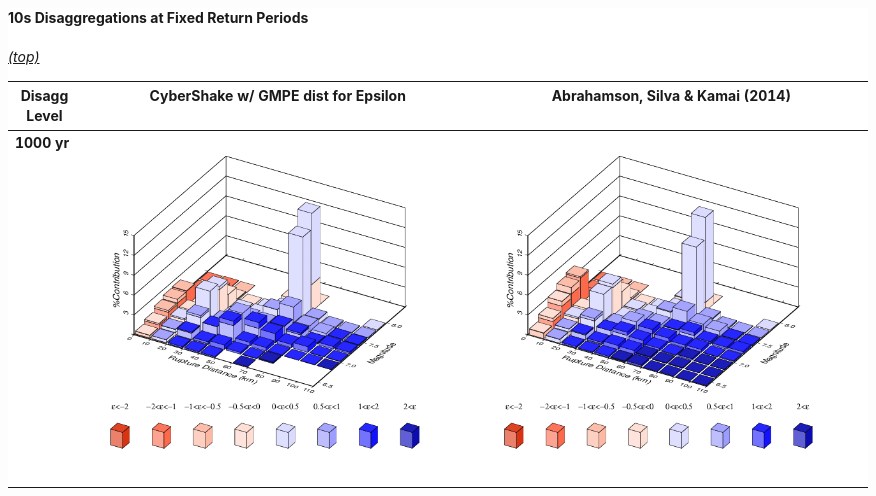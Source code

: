 #### 10s Disaggregations at Fixed Return Periods
*[(top)](#table-of-contents)*

| **Disagg Level** | **CyberShake w/ GMPE dist for Epsilon** | **Abrahamson, Silva & Kamai (2014)** |
|-----|-----|-----|
| **1000 yr** | ![Disaggregation](resources/disagg_sim_gmpe_dist_for_epsilon_10s_1000yr.png) | ![Disaggregation](resources/disagg_gmpe_10s_1000yr.png) |